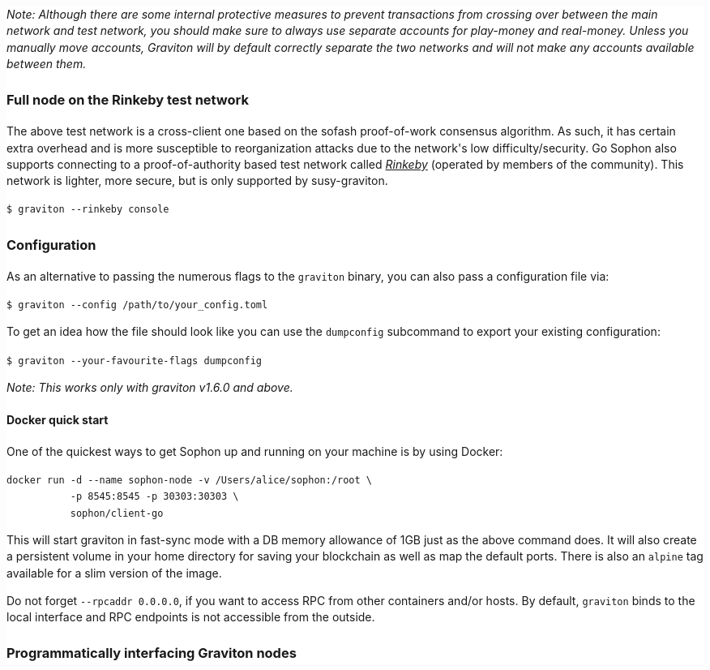 *Note: Although there are some internal protective measures to prevent transactions from crossing
over between the main network and test network, you should make sure to always use separate accounts
for play-money and real-money. Unless you manually move accounts, Graviton will by default correctly
separate the two networks and will not make any accounts available between them.*

### Full node on the Rinkeby test network

The above test network is a cross-client one based on the sofash proof-of-work consensus algorithm. As such, it has certain extra overhead and is more susceptible to reorganization attacks due to the network's low difficulty/security. Go Sophon also supports connecting to a proof-of-authority based test network called [*Rinkeby*](https://www.rinkeby.io) (operated by members of the community). This network is lighter, more secure, but is only supported by susy-graviton.

```
$ graviton --rinkeby console
```

### Configuration

As an alternative to passing the numerous flags to the `graviton` binary, you can also pass a configuration file via:

```
$ graviton --config /path/to/your_config.toml
```

To get an idea how the file should look like you can use the `dumpconfig` subcommand to export your existing configuration:

```
$ graviton --your-favourite-flags dumpconfig
```

*Note: This works only with graviton v1.6.0 and above.*

#### Docker quick start

One of the quickest ways to get Sophon up and running on your machine is by using Docker:

```
docker run -d --name sophon-node -v /Users/alice/sophon:/root \
           -p 8545:8545 -p 30303:30303 \
           sophon/client-go
```

This will start graviton in fast-sync mode with a DB memory allowance of 1GB just as the above command does.  It will also create a persistent volume in your home directory for saving your blockchain as well as map the default ports. There is also an `alpine` tag available for a slim version of the image.

Do not forget `--rpcaddr 0.0.0.0`, if you want to access RPC from other containers and/or hosts. By default, `graviton` binds to the local interface and RPC endpoints is not accessible from the outside.

### Programmatically interfacing Graviton nodes
